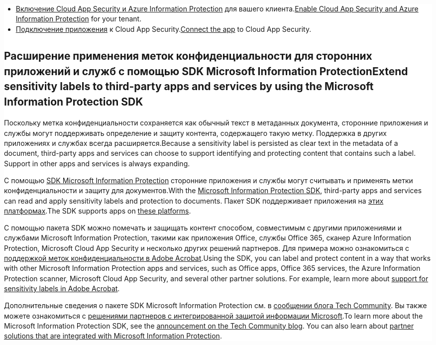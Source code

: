 - <span data-ttu-id="68db5-331">[Включение Cloud App Security и Azure Information Protection](https://docs.microsoft.com/cloud-app-security/azip-integration) для вашего клиента.</span><span class="sxs-lookup"><span data-stu-id="68db5-331">[Enable Cloud App Security and Azure Information Protection](https://docs.microsoft.com/cloud-app-security/azip-integration) for your tenant.</span></span>
- <span data-ttu-id="68db5-332">[Подключение приложения](https://docs.microsoft.com/cloud-app-security/enable-instant-visibility-protection-and-governance-actions-for-your-apps) к Cloud App Security.</span><span class="sxs-lookup"><span data-stu-id="68db5-332">[Connect the app](https://docs.microsoft.com/cloud-app-security/enable-instant-visibility-protection-and-governance-actions-for-your-apps) to Cloud App Security.</span></span>

## <a name="extend-sensitivity-labels-to-third-party-apps-and-services-by-using-the-microsoft-information-protection-sdk"></a><span data-ttu-id="68db5-333">Расширение применения меток конфиденциальности для сторонних приложений и служб с помощью SDK Microsoft Information Protection</span><span class="sxs-lookup"><span data-stu-id="68db5-333">Extend sensitivity labels to third-party apps and services by using the Microsoft Information Protection SDK</span></span>

<span data-ttu-id="68db5-p158">Поскольку метка конфиденциальности сохраняется как обычный текст в метаданных документа, сторонние приложения и службы могут поддерживать определение и защиту контента, содержащего такую метку. Поддержка в других приложениях и службах всегда расширяется.</span><span class="sxs-lookup"><span data-stu-id="68db5-p158">Because a sensitivity label is persisted as clear text in the metadata of a document, third-party apps and services can choose to support identifying and protecting content that contains such a label. Support in other apps and services is always expanding.</span></span>

<span data-ttu-id="68db5-336">С помощью [SDK Microsoft Information Protection](https://docs.microsoft.com/information-protection/develop/) сторонние приложения и службы могут считывать и применять метки конфиденциальности и защиту для документов.</span><span class="sxs-lookup"><span data-stu-id="68db5-336">With the [Microsoft Information Protection SDK](https://docs.microsoft.com/information-protection/develop/), third-party apps and services can read and apply sensitivity labels and protection to documents.</span></span> <span data-ttu-id="68db5-337">Пакет SDK поддерживает приложения на [этих платформах](https://docs.microsoft.com/information-protection/develop/overview#microsoft-information-protection-sdk).</span><span class="sxs-lookup"><span data-stu-id="68db5-337">The SDK supports apps on [these platforms](https://docs.microsoft.com/information-protection/develop/overview#microsoft-information-protection-sdk).</span></span>

<span data-ttu-id="68db5-p160">С помощью пакета SDK можно помечать и защищать контент способом, совместимым с другими приложениями и службами Microsoft Information Protection, такими как приложения Office, службы Office 365, сканер Azure Information Protection, Microsoft Cloud App Security и несколько других решений партнеров. Для примера можно ознакомиться с [поддержкой меток конфиденциальности в Adobe Acrobat](https://techcommunity.microsoft.com/t5/Azure-Information-Protection/Starting-October-use-Adobe-Acrobat-Reader-for-PDFs-protected-by/ba-p/262738).</span><span class="sxs-lookup"><span data-stu-id="68db5-p160">Using the SDK, you can label and protect content in a way that works with other Microsoft Information Protection apps and services, such as Office apps, Office 365 services, the Azure Information Protection scanner, Microsoft Cloud App Security, and several other partner solutions. For example, learn more about [support for sensitivity labels in Adobe Acrobat](https://techcommunity.microsoft.com/t5/Azure-Information-Protection/Starting-October-use-Adobe-Acrobat-Reader-for-PDFs-protected-by/ba-p/262738).</span></span>

<span data-ttu-id="68db5-p161">Дополнительные сведения о пакете SDK Microsoft Information Protection см. в [сообщении блога Tech Community](https://techcommunity.microsoft.com/t5/Microsoft-Information-Protection/Microsoft-Information-Protection-SDK-Now-Generally-Available/ba-p/263144). Вы также можете ознакомиться с [решениями партнеров с интегрированной защитой информации Microsoft](https://techcommunity.microsoft.com/t5/Azure-Information-Protection/Microsoft-Information-Protection-showcases-integrated-partner/ba-p/262657).</span><span class="sxs-lookup"><span data-stu-id="68db5-p161">To learn more about the Microsoft Information Protection SDK, see the [announcement on the Tech Community blog](https://techcommunity.microsoft.com/t5/Microsoft-Information-Protection/Microsoft-Information-Protection-SDK-Now-Generally-Available/ba-p/263144). You can also learn about [partner solutions that are integrated with Microsoft Information Protection](https://techcommunity.microsoft.com/t5/Azure-Information-Protection/Microsoft-Information-Protection-showcases-integrated-partner/ba-p/262657).</span></span>
